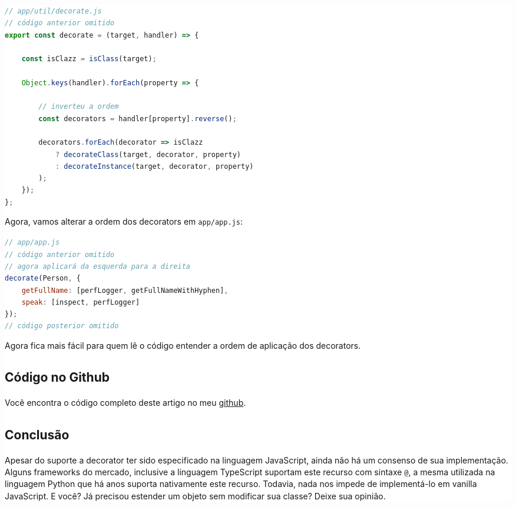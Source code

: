 ```javascript
// app/util/decorate.js
// código anterior omitido
export const decorate = (target, handler) => {

    const isClazz = isClass(target);

    Object.keys(handler).forEach(property => {

        // inverteu a ordem
        const decorators = handler[property].reverse();
        
        decorators.forEach(decorator => isClazz 
            ? decorateClass(target, decorator, property)
            : decorateInstance(target, decorator, property)
        ); 
    });    
};
```

Agora, vamos alterar a ordem dos decorators em `app/app.js`:

```javascript
// app/app.js
// código anterior omitido 
// agora aplicará da esquerda para a direita
decorate(Person, {
    getFullName: [perfLogger, getFullNameWithHyphen],
    speak: [inspect, perfLogger]
});
// código posterior omitido
```

Agora fica mais fácil para quem lê o código entender a ordem de aplicação dos decorators.

## Código no Github

Você encontra o código completo deste artigo no meu <a href="https://github.com/flaviohenriquealmeida/decorator-pattern-javascript-implementation" target="_blank">github</a>. 

## Conclusão

Apesar do suporte a decorator ter sido especificado na linguagem JavaScript, ainda não há um consenso de sua implementação. Alguns frameworks do mercado, inclusive a linguagem TypeScript suportam este recurso com sintaxe `@`, a mesma utilizada na linguagem Python que há anos suporta nativamente este recurso. Todavia, nada nos impede de implementá-lo em vanilla JavaScript. E você? Já precisou estender um objeto sem modificar sua classe? Deixe sua opinião.

